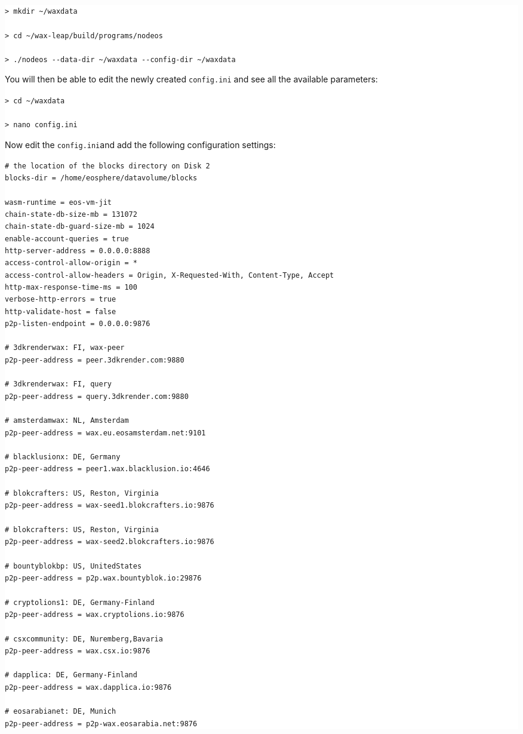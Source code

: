```
> mkdir ~/waxdata

> cd ~/wax-leap/build/programs/nodeos

> ./nodeos --data-dir ~/waxdata --config-dir ~/waxdata
```

You will then be able to edit the newly created  `config.ini`  and see all the available parameters:

```
> cd ~/waxdata

> nano config.ini
```
Now edit the  `config.ini`and add the following configuration settings:

```
# the location of the blocks directory on Disk 2  
blocks-dir = /home/eosphere/datavolume/blocks

wasm-runtime = eos-vm-jit
chain-state-db-size-mb = 131072  
chain-state-db-guard-size-mb = 1024  
enable-account-queries = true  
http-server-address = 0.0.0.0:8888  
access-control-allow-origin = *  
access-control-allow-headers = Origin, X-Requested-With, Content-Type, Accept  
http-max-response-time-ms = 100  
verbose-http-errors = true  
http-validate-host = false  
p2p-listen-endpoint = 0.0.0.0:9876

# 3dkrenderwax: FI, wax-peer  
p2p-peer-address = peer.3dkrender.com:9880  
  
# 3dkrenderwax: FI, query  
p2p-peer-address = query.3dkrender.com:9880  
  
# amsterdamwax: NL, Amsterdam  
p2p-peer-address = wax.eu.eosamsterdam.net:9101  
  
# blacklusionx: DE, Germany  
p2p-peer-address = peer1.wax.blacklusion.io:4646  
  
# blokcrafters: US, Reston, Virginia  
p2p-peer-address = wax-seed1.blokcrafters.io:9876  
  
# blokcrafters: US, Reston, Virginia  
p2p-peer-address = wax-seed2.blokcrafters.io:9876  
  
# bountyblokbp: US, UnitedStates  
p2p-peer-address = p2p.wax.bountyblok.io:29876  
  
# cryptolions1: DE, Germany-Finland  
p2p-peer-address = wax.cryptolions.io:9876  
  
# csxcommunity: DE, Nuremberg,Bavaria  
p2p-peer-address = wax.csx.io:9876  
  
# dapplica: DE, Germany-Finland  
p2p-peer-address = wax.dapplica.io:9876  
  
# eosarabianet: DE, Munich  
p2p-peer-address = p2p-wax.eosarabia.net:9876  
```